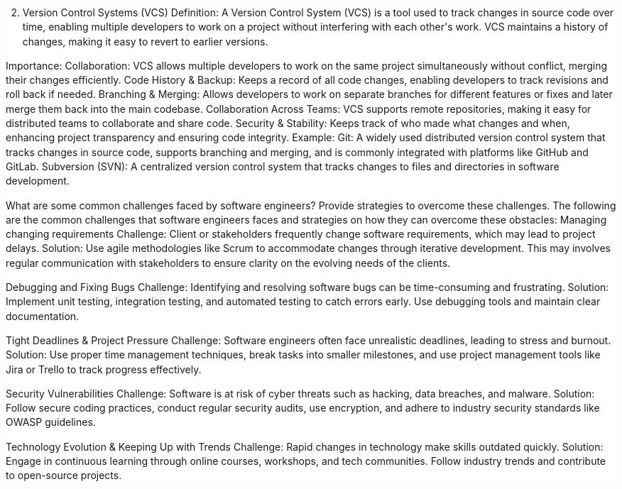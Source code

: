 2. Version Control Systems (VCS)
Definition: A Version Control System (VCS) is a tool used to track changes in source code over time, enabling multiple developers to work on a project without interfering with each other's work. VCS maintains a history of changes, making it easy to revert to earlier versions.

Importance:
Collaboration: VCS allows multiple developers to work on the same project simultaneously without conflict, merging their changes efficiently.
Code History & Backup: Keeps a record of all code changes, enabling developers to track revisions and roll back if needed.
Branching & Merging: Allows developers to work on separate branches for different features or fixes and later merge them back into the main codebase.
Collaboration Across Teams: VCS supports remote repositories, making it easy for distributed teams to collaborate and share code.
Security & Stability: Keeps track of who made what changes and when, enhancing project transparency and ensuring code integrity.
Example:
Git: A widely used distributed version control system that tracks changes in source code, supports branching and merging, and is commonly integrated with platforms like GitHub and GitLab.
Subversion (SVN): A centralized version control system that tracks changes to files and directories in software development.



What are some common challenges faced by software engineers? Provide strategies to overcome these challenges.
The following are the common challenges that software engineers faces and strategies on how they can overcome these obstacles:
Managing changing requirements 
Challenge: Client or stakeholders frequently change software requirements, which may lead to project delays.
Solution: Use agile methodologies like Scrum to accommodate changes through iterative development. This may involves regular communication with stakeholders to ensure clarity on the evolving needs of the clients. 

Debugging and Fixing Bugs
Challenge: Identifying and resolving software bugs can be time-consuming and frustrating.
Solution: Implement unit testing, integration testing, and automated testing to catch errors early. Use debugging tools and maintain clear documentation.



Tight Deadlines & Project Pressure
Challenge: Software engineers often face unrealistic deadlines, leading to stress and burnout.
Solution: Use proper time management techniques, break tasks into smaller milestones, and use project management tools like Jira or Trello to track progress effectively.

Security Vulnerabilities
Challenge: Software is at risk of cyber threats such as hacking, data breaches, and malware.
Solution: Follow secure coding practices, conduct regular security audits, use encryption, and adhere to industry security standards like OWASP guidelines.

Technology Evolution & Keeping Up with Trends
Challenge: Rapid changes in technology make skills outdated quickly.
Solution: Engage in continuous learning through online courses, workshops, and tech communities. Follow industry trends and contribute to open-source projects.
